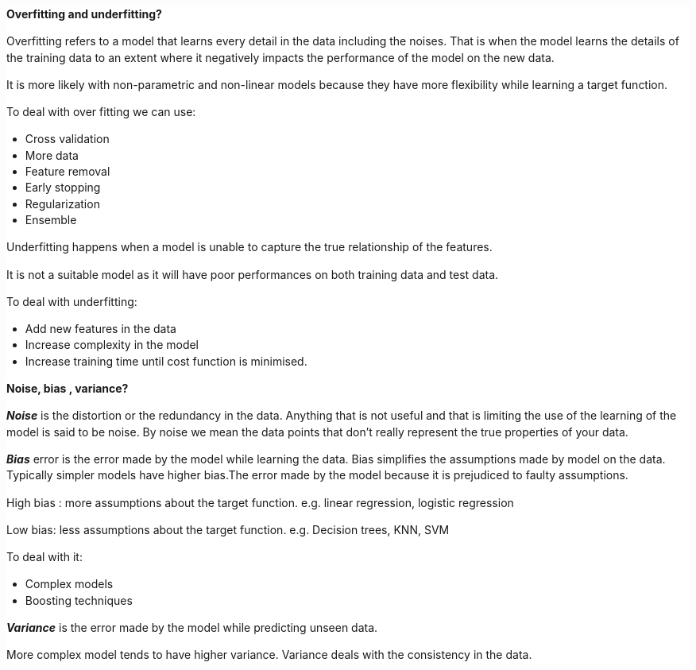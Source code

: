 
**Overfitting and underfitting?**

Overfitting refers to a model that learns every detail in the data including the noises. That is when the model learns the details of the training data to an extent where it negatively impacts the performance of the model on the new data.

It is more likely with non-parametric and non-linear models because they have more flexibility while learning a target function.

To deal with over fitting we can use:

* Cross validation
* More data
* Feature removal
* Early stopping
* Regularization
* Ensemble



Underfitting happens when a model is unable to capture the true relationship of the features.

It is not a suitable model as it will have poor performances on both training data and test data.

To deal with underfitting:

* Add new features in the data
* Increase complexity in the model
* Increase training time until cost function is minimised.









**Noise, bias , variance?**

***Noise*** is the distortion or the redundancy in the data. Anything that is not useful and that is limiting the use of the learning of the model is said to be noise. By noise we mean the data points that don’t really represent the true properties of your data.



***Bias*** error is the error made by the model while learning the data. Bias simplifies the assumptions made by model on the data. Typically simpler models have higher bias.The error made by the model because it is prejudiced to faulty assumptions.

High bias : more assumptions about the target function. e.g. linear regression, logistic regression

Low bias: less assumptions about the target function. e.g. Decision trees, KNN, SVM

To deal with it:

* Complex models
* Boosting techniques



***Variance*** is the error made by the model while predicting unseen data.

More complex model tends to have higher variance. Variance deals with the consistency in the data.
